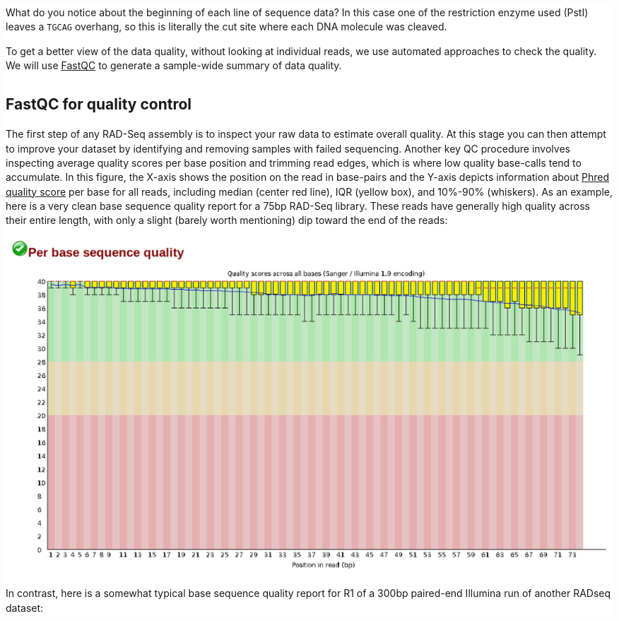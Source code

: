 What do you notice about the beginning of each line of sequence data? In this case 
one of the restriction enzyme used (PstI) leaves a `TGCAG` overhang, so this is
literally the cut site where each DNA molecule was cleaved.

To get a better view of the data quality, without looking at individual reads, we use 
automated approaches to check the quality. We will use [FastQC](https://www.bioinformatics.babraham.ac.uk/projects/fastqc/) to generate a sample-wide summary of data quality.

## FastQC for quality control
The first step of any RAD-Seq assembly is to inspect your raw data to estimate overall quality. At this stage you can then attempt to improve your dataset by identifying and removing samples with failed sequencing. Another key QC procedure involves inspecting average quality scores per base position and trimming read edges, which is where low quality base-calls tend to accumulate. In this figure, the X-axis shows the position on the read in base-pairs and the Y-axis depicts information about [Phred quality score](https://en.wikipedia.org/wiki/Phred_quality_score) per base for all reads, including median (center red line), IQR (yellow box), and 10%-90% (whiskers). As an example, here is a very clean base sequence quality report for a 75bp RAD-Seq library. These reads have generally high quality across their entire length, with only a slight (barely worth mentioning) dip toward the end of the reads:

![png](images/fastqc-high-quality-example.png)

In contrast, here is a somewhat typical base sequence quality report for R1 of a 
300bp paired-end Illumina run of another RADseq dataset:
